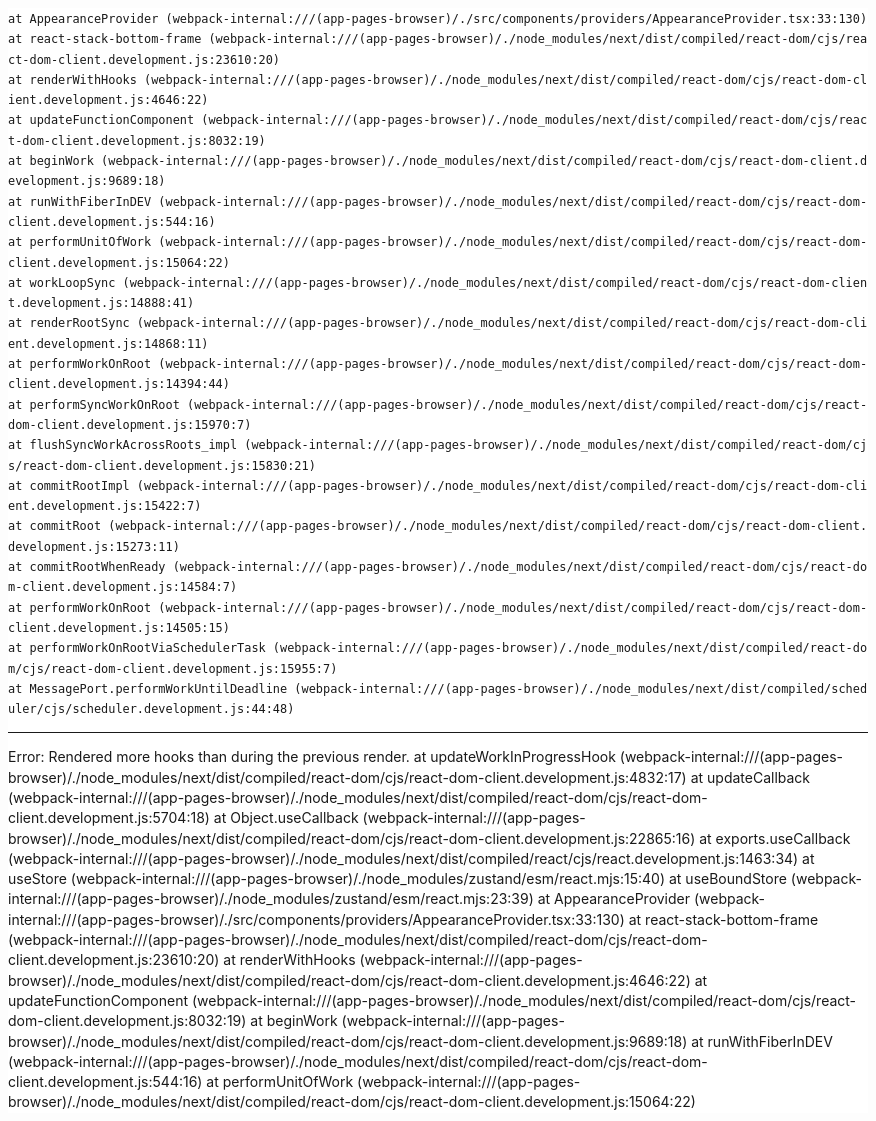     at AppearanceProvider (webpack-internal:///(app-pages-browser)/./src/components/providers/AppearanceProvider.tsx:33:130)
    at react-stack-bottom-frame (webpack-internal:///(app-pages-browser)/./node_modules/next/dist/compiled/react-dom/cjs/react-dom-client.development.js:23610:20)
    at renderWithHooks (webpack-internal:///(app-pages-browser)/./node_modules/next/dist/compiled/react-dom/cjs/react-dom-client.development.js:4646:22)
    at updateFunctionComponent (webpack-internal:///(app-pages-browser)/./node_modules/next/dist/compiled/react-dom/cjs/react-dom-client.development.js:8032:19)
    at beginWork (webpack-internal:///(app-pages-browser)/./node_modules/next/dist/compiled/react-dom/cjs/react-dom-client.development.js:9689:18)
    at runWithFiberInDEV (webpack-internal:///(app-pages-browser)/./node_modules/next/dist/compiled/react-dom/cjs/react-dom-client.development.js:544:16)
    at performUnitOfWork (webpack-internal:///(app-pages-browser)/./node_modules/next/dist/compiled/react-dom/cjs/react-dom-client.development.js:15064:22)
    at workLoopSync (webpack-internal:///(app-pages-browser)/./node_modules/next/dist/compiled/react-dom/cjs/react-dom-client.development.js:14888:41)
    at renderRootSync (webpack-internal:///(app-pages-browser)/./node_modules/next/dist/compiled/react-dom/cjs/react-dom-client.development.js:14868:11)
    at performWorkOnRoot (webpack-internal:///(app-pages-browser)/./node_modules/next/dist/compiled/react-dom/cjs/react-dom-client.development.js:14394:44)
    at performSyncWorkOnRoot (webpack-internal:///(app-pages-browser)/./node_modules/next/dist/compiled/react-dom/cjs/react-dom-client.development.js:15970:7)
    at flushSyncWorkAcrossRoots_impl (webpack-internal:///(app-pages-browser)/./node_modules/next/dist/compiled/react-dom/cjs/react-dom-client.development.js:15830:21)
    at commitRootImpl (webpack-internal:///(app-pages-browser)/./node_modules/next/dist/compiled/react-dom/cjs/react-dom-client.development.js:15422:7)
    at commitRoot (webpack-internal:///(app-pages-browser)/./node_modules/next/dist/compiled/react-dom/cjs/react-dom-client.development.js:15273:11)
    at commitRootWhenReady (webpack-internal:///(app-pages-browser)/./node_modules/next/dist/compiled/react-dom/cjs/react-dom-client.development.js:14584:7)
    at performWorkOnRoot (webpack-internal:///(app-pages-browser)/./node_modules/next/dist/compiled/react-dom/cjs/react-dom-client.development.js:14505:15)
    at performWorkOnRootViaSchedulerTask (webpack-internal:///(app-pages-browser)/./node_modules/next/dist/compiled/react-dom/cjs/react-dom-client.development.js:15955:7)
    at MessagePort.performWorkUntilDeadline (webpack-internal:///(app-pages-browser)/./node_modules/next/dist/compiled/scheduler/cjs/scheduler.development.js:44:48)

---
Error: Rendered more hooks than during the previous render.
    at updateWorkInProgressHook (webpack-internal:///(app-pages-browser)/./node_modules/next/dist/compiled/react-dom/cjs/react-dom-client.development.js:4832:17)
    at updateCallback (webpack-internal:///(app-pages-browser)/./node_modules/next/dist/compiled/react-dom/cjs/react-dom-client.development.js:5704:18)
    at Object.useCallback (webpack-internal:///(app-pages-browser)/./node_modules/next/dist/compiled/react-dom/cjs/react-dom-client.development.js:22865:16)
    at exports.useCallback (webpack-internal:///(app-pages-browser)/./node_modules/next/dist/compiled/react/cjs/react.development.js:1463:34)
    at useStore (webpack-internal:///(app-pages-browser)/./node_modules/zustand/esm/react.mjs:15:40)
    at useBoundStore (webpack-internal:///(app-pages-browser)/./node_modules/zustand/esm/react.mjs:23:39)
    at AppearanceProvider (webpack-internal:///(app-pages-browser)/./src/components/providers/AppearanceProvider.tsx:33:130)
    at react-stack-bottom-frame (webpack-internal:///(app-pages-browser)/./node_modules/next/dist/compiled/react-dom/cjs/react-dom-client.development.js:23610:20)
    at renderWithHooks (webpack-internal:///(app-pages-browser)/./node_modules/next/dist/compiled/react-dom/cjs/react-dom-client.development.js:4646:22)
    at updateFunctionComponent (webpack-internal:///(app-pages-browser)/./node_modules/next/dist/compiled/react-dom/cjs/react-dom-client.development.js:8032:19)
    at beginWork (webpack-internal:///(app-pages-browser)/./node_modules/next/dist/compiled/react-dom/cjs/react-dom-client.development.js:9689:18)
    at runWithFiberInDEV (webpack-internal:///(app-pages-browser)/./node_modules/next/dist/compiled/react-dom/cjs/react-dom-client.development.js:544:16)
    at performUnitOfWork (webpack-internal:///(app-pages-browser)/./node_modules/next/dist/compiled/react-dom/cjs/react-dom-client.development.js:15064:22)
